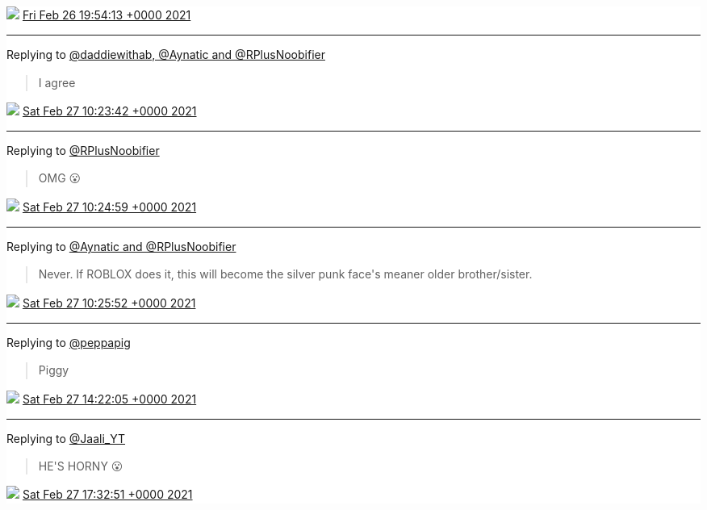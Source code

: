 <img src="../../media/tweet.ico" width="12" /> [Fri Feb 26 19:54:13 +0000 2021](https://twitter.com/ABFanboy06/status/1365389727545892871)

----

Replying to [@daddiewithab, @Aynatic and @RPlusNoobifier](https://twitter.com/daddiewithab/status/1365453381154791426)

> I agree

<img src="../../media/tweet.ico" width="12" /> [Sat Feb 27 10:23:42 +0000 2021](https://twitter.com/ABFanboy06/status/1365608540539396096)

----

Replying to [@RPlusNoobifier](https://twitter.com/RobloxNoobifier/status/1365339404617842692)

> OMG 😮

<img src="../../media/tweet.ico" width="12" /> [Sat Feb 27 10:24:59 +0000 2021](https://twitter.com/ABFanboy06/status/1365608862871601155)

----

Replying to [@Aynatic and @RPlusNoobifier](https://twitter.com/Aynatic/status/1365321078130827274)

> Never\. If ROBLOX does it, this will become the silver punk face's meaner older brother/sister\.

<img src="../../media/tweet.ico" width="12" /> [Sat Feb 27 10:25:52 +0000 2021](https://twitter.com/ABFanboy06/status/1365609084070883331)

----

Replying to [@peppapig](https://twitter.com/peppapig/status/1356251750941007874)

> Piggy

<img src="../../media/tweet.ico" width="12" /> [Sat Feb 27 14:22:05 +0000 2021](https://twitter.com/ABFanboy06/status/1365668532311248905)

----

Replying to [@Jaali\_YT](https://twitter.com/@Jaali_YT/status/1365714774227488772)

> HE'S HORNY 😮

<img src="../../media/tweet.ico" width="12" /> [Sat Feb 27 17:32:51 +0000 2021](https://twitter.com/ABFanboy06/status/1365716539702468609)